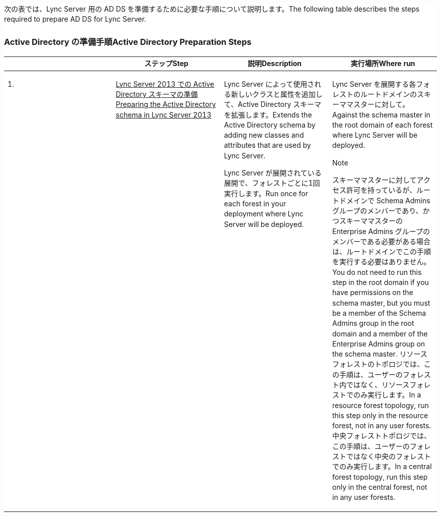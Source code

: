 <span data-ttu-id="65647-107">次の表では、Lync Server 用の AD DS を準備するために必要な手順について説明します。</span><span class="sxs-lookup"><span data-stu-id="65647-107">The following table describes the steps required to prepare AD DS for Lync Server.</span></span>

### <a name="active-directory-preparation-steps"></a><span data-ttu-id="65647-108">Active Directory の準備手順</span><span class="sxs-lookup"><span data-stu-id="65647-108">Active Directory Preparation Steps</span></span>

<table>
<colgroup>
<col style="width: 25%" />
<col style="width: 25%" />
<col style="width: 25%" />
<col style="width: 25%" />
</colgroup>
<thead>
<tr class="header">
<th></th>
<th><span data-ttu-id="65647-109">ステップ</span><span class="sxs-lookup"><span data-stu-id="65647-109">Step</span></span></th>
<th><span data-ttu-id="65647-110">説明</span><span class="sxs-lookup"><span data-stu-id="65647-110">Description</span></span></th>
<th><span data-ttu-id="65647-111">実行場所</span><span class="sxs-lookup"><span data-stu-id="65647-111">Where run</span></span></th>
</tr>
</thead>
<tbody>
<tr class="odd">
<td><p>1.</p></td>
<td><p><span data-ttu-id="65647-112"><a href="lync-server-2013-preparing-the-active-directory-schema.md">Lync Server 2013 での Active Directory スキーマの準備</a></span><span class="sxs-lookup"><span data-stu-id="65647-112"><a href="lync-server-2013-preparing-the-active-directory-schema.md">Preparing the Active Directory schema in Lync Server 2013</a></span></span></p></td>
<td><p><span data-ttu-id="65647-113">Lync Server によって使用される新しいクラスと属性を追加して、Active Directory スキーマを拡張します。</span><span class="sxs-lookup"><span data-stu-id="65647-113">Extends the Active Directory schema by adding new classes and attributes that are used by Lync Server.</span></span></p>
<p><span data-ttu-id="65647-114">Lync Server が展開されている展開で、フォレストごとに1回実行します。</span><span class="sxs-lookup"><span data-stu-id="65647-114">Run once for each forest in your deployment where Lync Server will be deployed.</span></span></p></td>
<td><p><span data-ttu-id="65647-115">Lync Server を展開する各フォレストのルートドメインのスキーママスターに対して。</span><span class="sxs-lookup"><span data-stu-id="65647-115">Against the schema master in the root domain of each forest where Lync Server will be deployed.</span></span></p>
<div>

> [!NOTE]  
> <span data-ttu-id="65647-116">スキーママスターに対してアクセス許可を持っているが、ルートドメインで Schema Admins グループのメンバーであり、かつスキーママスターの Enterprise Admins グループのメンバーである必要がある場合は、ルートドメインでこの手順を実行する必要はありません。</span><span class="sxs-lookup"><span data-stu-id="65647-116">You do not need to run this step in the root domain if you have permissions on the schema master, but you must be a member of the Schema Admins group in the root domain and a member of the Enterprise Admins group on the schema master.</span></span> <span data-ttu-id="65647-117">リソースフォレストのトポロジでは、この手順は、ユーザーのフォレスト内ではなく、リソースフォレストでのみ実行します。</span><span class="sxs-lookup"><span data-stu-id="65647-117">In a resource forest topology, run this step only in the resource forest, not in any user forests.</span></span> <span data-ttu-id="65647-118">中央フォレストトポロジでは、この手順は、ユーザーのフォレストではなく中央のフォレストでのみ実行します。</span><span class="sxs-lookup"><span data-stu-id="65647-118">In a central forest topology, run this step only in the central forest, not in any user forests.</span></span>
